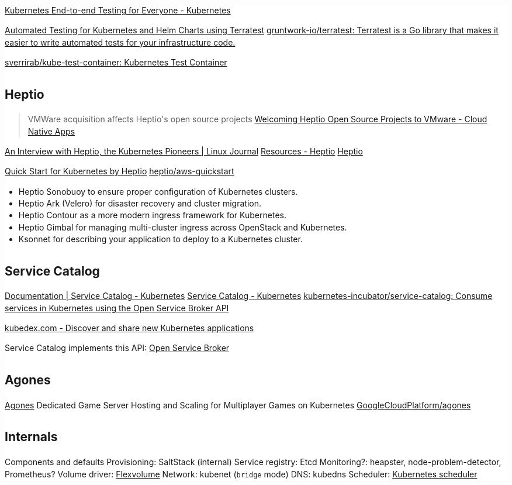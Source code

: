 [Kubernetes End-to-end Testing for Everyone - Kubernetes](https://kubernetes.io/blog/2019/03/22/kubernetes-end-to-end-testing-for-everyone/)

[Automated Testing for Kubernetes and Helm Charts using Terratest](https://blog.gruntwork.io/automated-testing-for-kubernetes-and-helm-charts-using-terratest-a4ddc4e67344)
[gruntwork-io/terratest: Terratest is a Go library that makes it easier to write automated tests for your infrastructure code.](https://github.com/gruntwork-io/terratest)

[sverrirab/kube-test-container: Kubernetes Test Container](https://github.com/sverrirab/kube-test-container)

## Heptio

> VMWare acquisition affects Heptio's open source projects
> [Welcoming Heptio Open Source Projects to VMware - Cloud Native Apps](https://blogs.vmware.com/cloudnative/2019/02/05/welcoming-heptio-open-source-projects-to-vmware/)

[An Interview with Heptio, the Kubernetes Pioneers | Linux Journal](https://www.linuxjournal.com/content/interview-heptio-kubernetes-pioneers)
[Resources - Heptio](https://heptio.com/resources/)
[Heptio](https://github.com/heptio?tab=repositories)

[Quick Start for Kubernetes by Heptio](https://aws.amazon.com/quickstart/architecture/heptio-kubernetes/) [heptio/aws-quickstart](https://github.com/heptio/aws-quickstart)

- Heptio Sonobuoy to ensure proper configuration of Kubernetes clusters.
- Heptio Ark (Velero) for disaster recovery and cluster migration.
- Heptio Contour as a more modern ingress framework for Kubernetes.
- Heptio Gimbal for managing multi-cluster ingress across OpenStack and Kubernetes.
- Ksonnet for describing your application to deploy to a Kubernetes cluster.

## Service Catalog

[Documentation | Service Catalog - Kubernetes](https://svc-cat.io/docs/)
[Service Catalog - Kubernetes](https://kubernetes.io/docs/concepts/extend-kubernetes/service-catalog/)
[kubernetes-incubator/service-catalog: Consume services in Kubernetes using the Open Service Broker API](https://github.com/kubernetes-incubator/service-catalog)

[kubedex.com - Discover and share new Kubernetes applications](https://kubedex.com/)

Service Catalog implements this API: [Open Service Broker](https://www.openservicebrokerapi.org/)

## Agones

[Agones](https://agones.dev/site/) Dedicated Game Server Hosting and Scaling for Multiplayer Games on Kubernetes
[GoogleCloudPlatform/agones](https://github.com/GoogleCloudPlatform/agones/tree/v0.6.0)

## Internals

Components and defaults
Provisioning: SaltStack (internal)
Service registry: Etcd
Monitoring?: heapster, node-problem-detector, Prometheus?
Volume driver: [Flexvolume](https://github.com/kubernetes/community/blob/master/contributors/devel/flexvolume.md)
Network: kubenet (`bridge` mode)
DNS: kubedns
Scheduler: [Kubernetes scheduler](https://github.com/kubernetes/community/blob/master/contributors/devel/scheduler.md)
